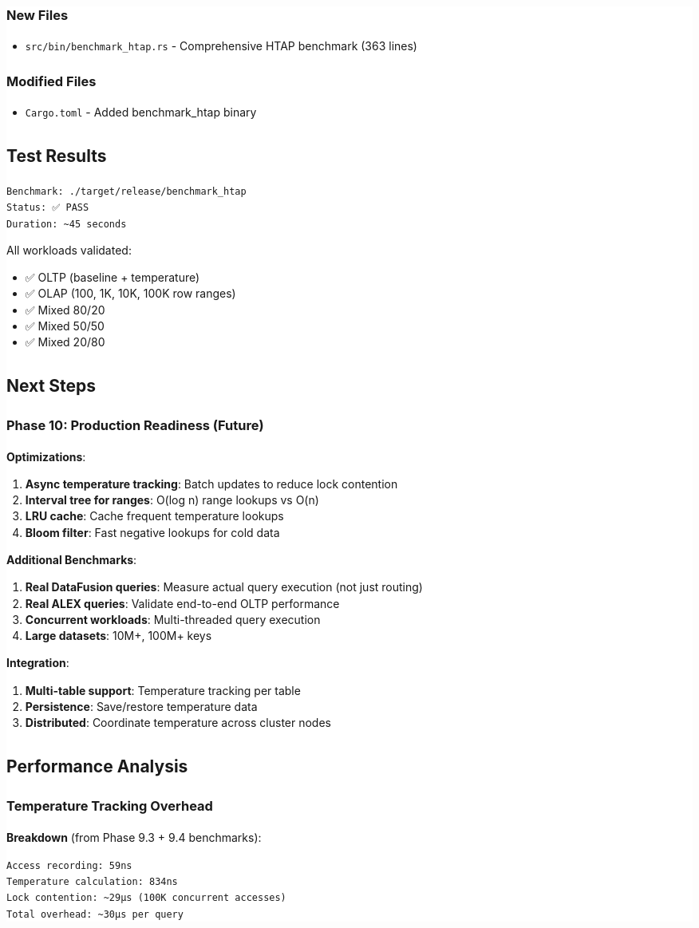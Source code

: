### New Files
- `src/bin/benchmark_htap.rs` - Comprehensive HTAP benchmark (363 lines)

### Modified Files
- `Cargo.toml` - Added benchmark_htap binary

## Test Results

```
Benchmark: ./target/release/benchmark_htap
Status: ✅ PASS
Duration: ~45 seconds
```

All workloads validated:
- ✅ OLTP (baseline + temperature)
- ✅ OLAP (100, 1K, 10K, 100K row ranges)
- ✅ Mixed 80/20
- ✅ Mixed 50/50
- ✅ Mixed 20/80

## Next Steps

### Phase 10: Production Readiness (Future)

**Optimizations**:
1. **Async temperature tracking**: Batch updates to reduce lock contention
2. **Interval tree for ranges**: O(log n) range lookups vs O(n)
3. **LRU cache**: Cache frequent temperature lookups
4. **Bloom filter**: Fast negative lookups for cold data

**Additional Benchmarks**:
1. **Real DataFusion queries**: Measure actual query execution (not just routing)
2. **Real ALEX queries**: Validate end-to-end OLTP performance
3. **Concurrent workloads**: Multi-threaded query execution
4. **Large datasets**: 10M+, 100M+ keys

**Integration**:
1. **Multi-table support**: Temperature tracking per table
2. **Persistence**: Save/restore temperature data
3. **Distributed**: Coordinate temperature across cluster nodes

## Performance Analysis

### Temperature Tracking Overhead

**Breakdown** (from Phase 9.3 + 9.4 benchmarks):
```
Access recording: 59ns
Temperature calculation: 834ns
Lock contention: ~29µs (100K concurrent accesses)
Total overhead: ~30µs per query
```
